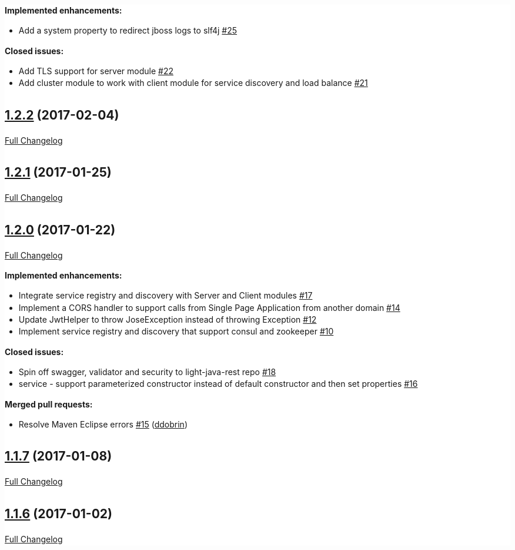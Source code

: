 **Implemented enhancements:**

- Add a system property to redirect jboss logs to slf4j [\#25](https://github.com/networknt/light-4j/issues/25)

**Closed issues:**

- Add TLS support for server module [\#22](https://github.com/networknt/light-4j/issues/22)
- Add cluster module to work with client module for service discovery and load balance [\#21](https://github.com/networknt/light-4j/issues/21)

## [1.2.2](https://github.com/networknt/light-4j/tree/1.2.2) (2017-02-04)
[Full Changelog](https://github.com/networknt/light-4j/compare/1.2.1...1.2.2)

## [1.2.1](https://github.com/networknt/light-4j/tree/1.2.1) (2017-01-25)
[Full Changelog](https://github.com/networknt/light-4j/compare/1.2.0...1.2.1)

## [1.2.0](https://github.com/networknt/light-4j/tree/1.2.0) (2017-01-22)
[Full Changelog](https://github.com/networknt/light-4j/compare/1.1.7...1.2.0)

**Implemented enhancements:**

- Integrate service registry and discovery with Server and Client modules [\#17](https://github.com/networknt/light-4j/issues/17)
- Implement a CORS handler to support calls from Single Page Application from another domain [\#14](https://github.com/networknt/light-4j/issues/14)
- Update JwtHelper to throw JoseException instead of throwing Exception [\#12](https://github.com/networknt/light-4j/issues/12)
- Implement service registry and discovery that support consul and zookeeper [\#10](https://github.com/networknt/light-4j/issues/10)

**Closed issues:**

- Spin off swagger, validator and security to light-java-rest repo [\#18](https://github.com/networknt/light-4j/issues/18)
- service - support parameterized constructor instead of default constructor and then set properties [\#16](https://github.com/networknt/light-4j/issues/16)

**Merged pull requests:**

- Resolve Maven Eclipse errors [\#15](https://github.com/networknt/light-4j/pull/15) ([ddobrin](https://github.com/ddobrin))

## [1.1.7](https://github.com/networknt/light-4j/tree/1.1.7) (2017-01-08)
[Full Changelog](https://github.com/networknt/light-4j/compare/1.1.6...1.1.7)

## [1.1.6](https://github.com/networknt/light-4j/tree/1.1.6) (2017-01-02)
[Full Changelog](https://github.com/networknt/light-4j/compare/1.1.5...1.1.6)
